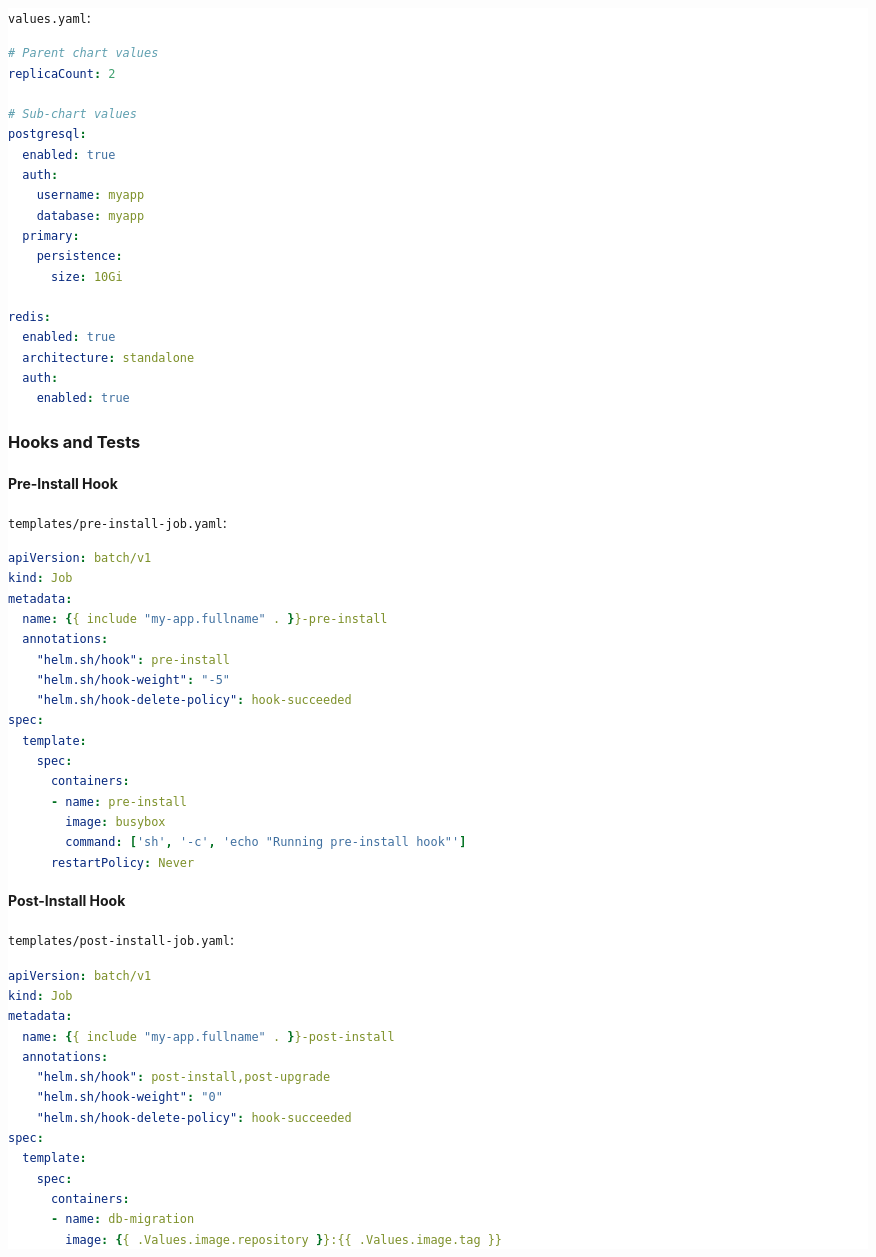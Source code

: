 `values.yaml`:

```yaml
# Parent chart values
replicaCount: 2

# Sub-chart values
postgresql:
  enabled: true
  auth:
    username: myapp
    database: myapp
  primary:
    persistence:
      size: 10Gi

redis:
  enabled: true
  architecture: standalone
  auth:
    enabled: true
```

### Hooks and Tests

#### Pre-Install Hook

`templates/pre-install-job.yaml`:

```yaml
apiVersion: batch/v1
kind: Job
metadata:
  name: {{ include "my-app.fullname" . }}-pre-install
  annotations:
    "helm.sh/hook": pre-install
    "helm.sh/hook-weight": "-5"
    "helm.sh/hook-delete-policy": hook-succeeded
spec:
  template:
    spec:
      containers:
      - name: pre-install
        image: busybox
        command: ['sh', '-c', 'echo "Running pre-install hook"']
      restartPolicy: Never
```

#### Post-Install Hook

`templates/post-install-job.yaml`:

```yaml
apiVersion: batch/v1
kind: Job
metadata:
  name: {{ include "my-app.fullname" . }}-post-install
  annotations:
    "helm.sh/hook": post-install,post-upgrade
    "helm.sh/hook-weight": "0"
    "helm.sh/hook-delete-policy": hook-succeeded
spec:
  template:
    spec:
      containers:
      - name: db-migration
        image: {{ .Values.image.repository }}:{{ .Values.image.tag }}
```